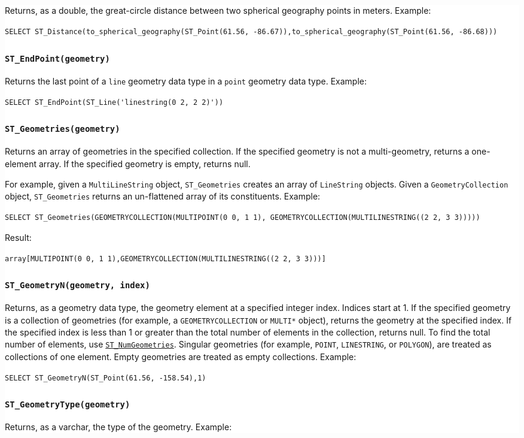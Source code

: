 Returns, as a double, the great\-circle distance between two spherical geography points in meters\. Example:

```
SELECT ST_Distance(to_spherical_geography(ST_Point(61.56, -86.67)),to_spherical_geography(ST_Point(61.56, -86.68)))
```

### `ST_EndPoint(geometry)`<a name="geospatial-functions-list-v2-st-end-point"></a>

Returns the last point of a `line` geometry data type in a `point` geometry data type\. Example:

```
SELECT ST_EndPoint(ST_Line('linestring(0 2, 2 2)'))
```

### `ST_Geometries(geometry)`<a name="geospatial-functions-list-v2-st-geometries"></a>

Returns an array of geometries in the specified collection\. If the specified geometry is not a multi\-geometry, returns a one\-element array\. If the specified geometry is empty, returns null\.

For example, given a `MultiLineString` object, `ST_Geometries` creates an array of `LineString` objects\. Given a `GeometryCollection` object, `ST_Geometries` returns an un\-flattened array of its constituents\. Example:

```
SELECT ST_Geometries(GEOMETRYCOLLECTION(MULTIPOINT(0 0, 1 1), GEOMETRYCOLLECTION(MULTILINESTRING((2 2, 3 3)))))
```

Result:

```
array[MULTIPOINT(0 0, 1 1),GEOMETRYCOLLECTION(MULTILINESTRING((2 2, 3 3)))]
```

### `ST_GeometryN(geometry, index)`<a name="geospatial-functions-list-v2-st-geometryn"></a>

Returns, as a geometry data type, the geometry element at a specified integer index\. Indices start at 1\. If the specified geometry is a collection of geometries \(for example, a `GEOMETRYCOLLECTION` or `MULTI*` object\), returns the geometry at the specified index\. If the specified index is less than 1 or greater than the total number of elements in the collection, returns null\. To find the total number of elements, use [`ST_NumGeometries`](#geospatial-functions-list-v2-st-numgeometries)\. Singular geometries \(for example, `POINT`, `LINESTRING`, or `POLYGON`\), are treated as collections of one element\. Empty geometries are treated as empty collections\. Example:

```
SELECT ST_GeometryN(ST_Point(61.56, -158.54),1)
```

### `ST_GeometryType(geometry)`<a name="geospatial-functions-list-v2-st-geometrytype"></a>

Returns, as a varchar, the type of the geometry\. Example:
